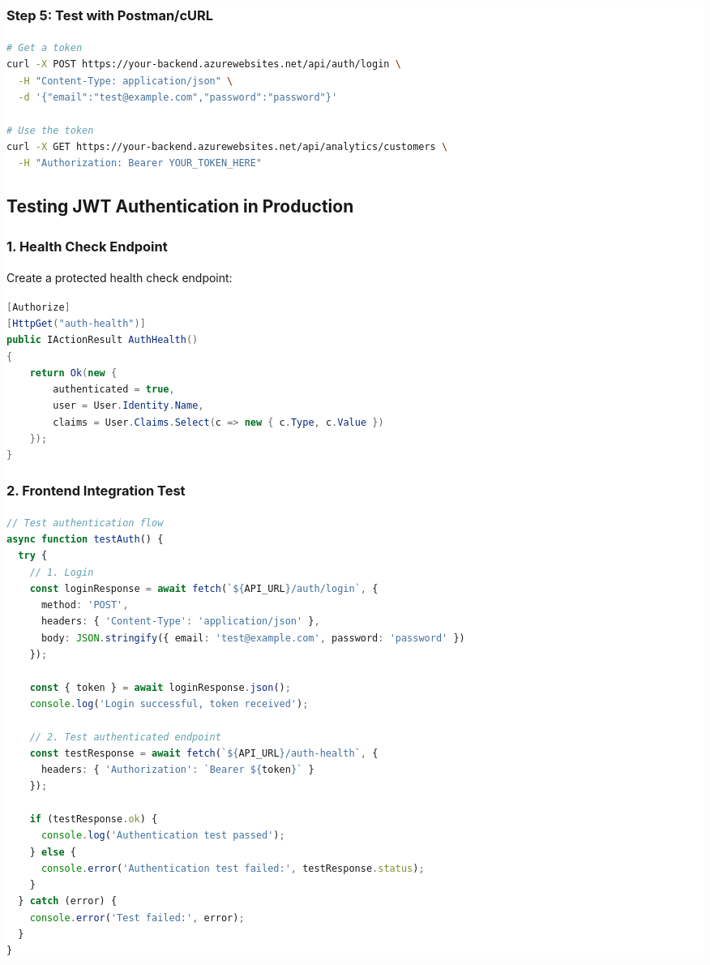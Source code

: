 ### Step 5: Test with Postman/cURL

```bash
# Get a token
curl -X POST https://your-backend.azurewebsites.net/api/auth/login \
  -H "Content-Type: application/json" \
  -d '{"email":"test@example.com","password":"password"}'

# Use the token
curl -X GET https://your-backend.azurewebsites.net/api/analytics/customers \
  -H "Authorization: Bearer YOUR_TOKEN_HERE"
```

## Testing JWT Authentication in Production

### 1. Health Check Endpoint

Create a protected health check endpoint:

```csharp
[Authorize]
[HttpGet("auth-health")]
public IActionResult AuthHealth()
{
    return Ok(new { 
        authenticated = true, 
        user = User.Identity.Name,
        claims = User.Claims.Select(c => new { c.Type, c.Value })
    });
}
```

### 2. Frontend Integration Test

```typescript
// Test authentication flow
async function testAuth() {
  try {
    // 1. Login
    const loginResponse = await fetch(`${API_URL}/auth/login`, {
      method: 'POST',
      headers: { 'Content-Type': 'application/json' },
      body: JSON.stringify({ email: 'test@example.com', password: 'password' })
    });
    
    const { token } = await loginResponse.json();
    console.log('Login successful, token received');
    
    // 2. Test authenticated endpoint
    const testResponse = await fetch(`${API_URL}/auth-health`, {
      headers: { 'Authorization': `Bearer ${token}` }
    });
    
    if (testResponse.ok) {
      console.log('Authentication test passed');
    } else {
      console.error('Authentication test failed:', testResponse.status);
    }
  } catch (error) {
    console.error('Test failed:', error);
  }
}
```
